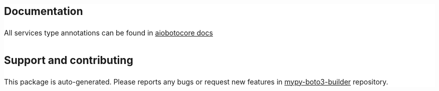 <a id="documentation"></a>

## Documentation

All services type annotations can be found in
[aiobotocore docs](https://youtype.github.io/types_aiobotocore_docs/types_aiobotocore_cleanrooms/)

<a id="support-and-contributing"></a>

## Support and contributing

This package is auto-generated. Please reports any bugs or request new features
in [mypy-boto3-builder](https://github.com/youtype/mypy_boto3_builder/issues/)
repository.
